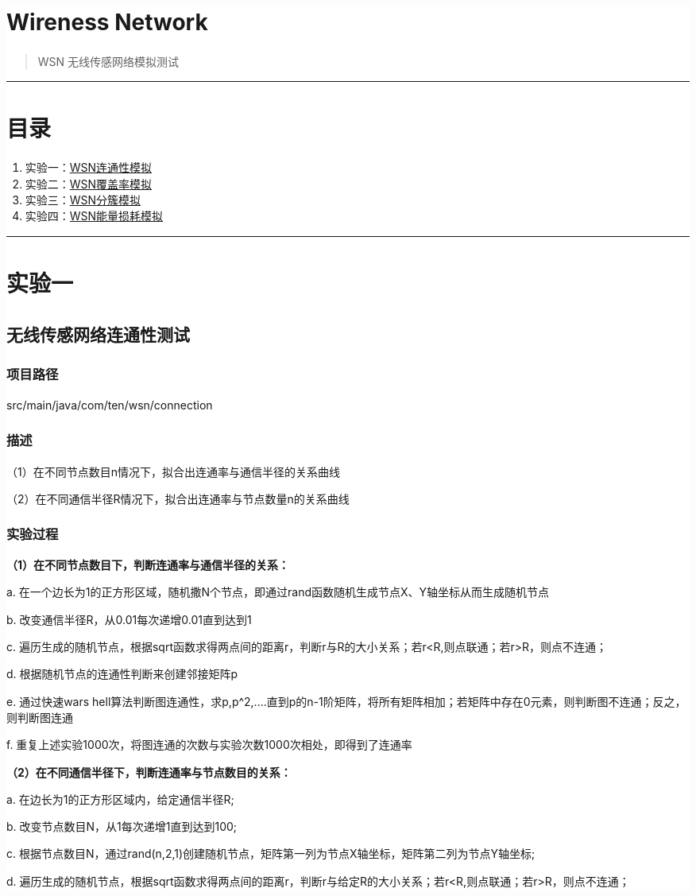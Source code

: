 # Wireness Network

> WSN 无线传感网络模拟测试

---------------------------------------------------------------

# 目录

1. 实验一：[WSN连通性模拟](#实验一)
2. 实验二：[WSN覆盖率模拟](#实验二)
3. 实验三：[WSN分簇模拟](#实验三)
4. 实验四：[WSN能量损耗模拟](#实验四)

---------------------------------------------------------------

# 实验一
## 无线传感网络连通性测试

### 项目路径

src/main/java/com/ten/wsn/connection

### 描述

（1）在不同节点数目n情况下，拟合出连通率与通信半径的关系曲线 

（2）在不同通信半径R情况下，拟合出连通率与节点数量n的关系曲线

### 实验过程

**（1）在不同节点数目下，判断连通率与通信半径的关系：**

a. 在一个边长为1的正方形区域，随机撒N个节点，即通过rand函数随机生成节点X、Y轴坐标从而生成随机节点

b. 改变通信半径R，从0.01每次递增0.01直到达到1

c. 遍历生成的随机节点，根据sqrt函数求得两点间的距离r，判断r与R的大小关系；若r<R,则点联通；若r>R，则点不连通；

d. 根据随机节点的连通性判断来创建邻接矩阵p

e. 通过快速wars hell算法判断图连通性，求p,p^2,....直到p的n-1阶矩阵，将所有矩阵相加；若矩阵中存在0元素，则判断图不连通；反之，则判断图连通

f. 重复上述实验1000次，将图连通的次数与实验次数1000次相处，即得到了连通率

**（2）在不同通信半径下，判断连通率与节点数目的关系：**

a. 在边长为1的正方形区域内，给定通信半径R;

b. 改变节点数目N，从1每次递增1直到达到100;

c. 根据节点数目N，通过rand(n,2,1)创建随机节点，矩阵第一列为节点X轴坐标，矩阵第二列为节点Y轴坐标;

d. 遍历生成的随机节点，根据sqrt函数求得两点间的距离r，判断r与给定R的大小关系；若r<R,则点联通；若r>R，则点不连通；
